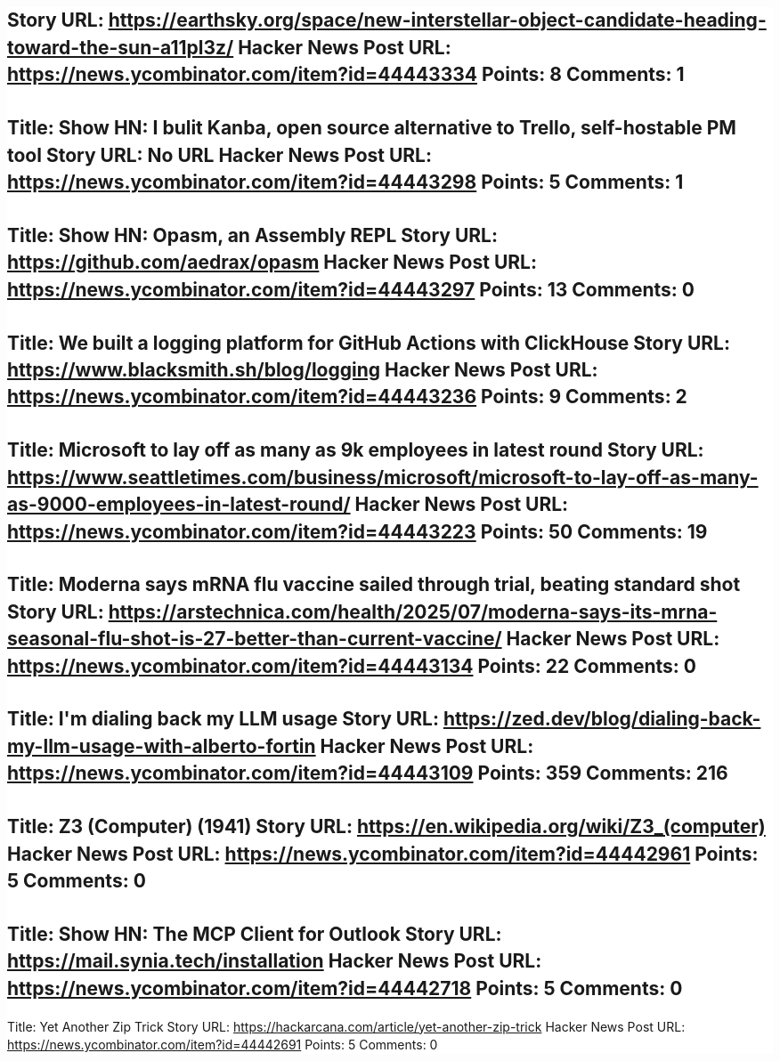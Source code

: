 Story URL: https://earthsky.org/space/new-interstellar-object-candidate-heading-toward-the-sun-a11pl3z/
Hacker News Post URL: https://news.ycombinator.com/item?id=44443334
Points: 8
Comments: 1
----------------------------------------
Title: Show HN: I bulit Kanba, open source alternative to Trello, self-hostable PM tool
Story URL: No URL
Hacker News Post URL: https://news.ycombinator.com/item?id=44443298
Points: 5
Comments: 1
----------------------------------------
Title: Show HN: Opasm, an Assembly REPL
Story URL: https://github.com/aedrax/opasm
Hacker News Post URL: https://news.ycombinator.com/item?id=44443297
Points: 13
Comments: 0
----------------------------------------
Title: We built a logging platform for GitHub Actions with ClickHouse
Story URL: https://www.blacksmith.sh/blog/logging
Hacker News Post URL: https://news.ycombinator.com/item?id=44443236
Points: 9
Comments: 2
----------------------------------------
Title: Microsoft to lay off as many as 9k employees in latest round
Story URL: https://www.seattletimes.com/business/microsoft/microsoft-to-lay-off-as-many-as-9000-employees-in-latest-round/
Hacker News Post URL: https://news.ycombinator.com/item?id=44443223
Points: 50
Comments: 19
----------------------------------------
Title: Moderna says mRNA flu vaccine sailed through trial, beating standard shot
Story URL: https://arstechnica.com/health/2025/07/moderna-says-its-mrna-seasonal-flu-shot-is-27-better-than-current-vaccine/
Hacker News Post URL: https://news.ycombinator.com/item?id=44443134
Points: 22
Comments: 0
----------------------------------------
Title: I'm dialing back my LLM usage
Story URL: https://zed.dev/blog/dialing-back-my-llm-usage-with-alberto-fortin
Hacker News Post URL: https://news.ycombinator.com/item?id=44443109
Points: 359
Comments: 216
----------------------------------------
Title: Z3 (Computer) (1941)
Story URL: https://en.wikipedia.org/wiki/Z3_(computer)
Hacker News Post URL: https://news.ycombinator.com/item?id=44442961
Points: 5
Comments: 0
----------------------------------------
Title: Show HN: The MCP Client for Outlook
Story URL: https://mail.synia.tech/installation
Hacker News Post URL: https://news.ycombinator.com/item?id=44442718
Points: 5
Comments: 0
----------------------------------------
Title: Yet Another Zip Trick
Story URL: https://hackarcana.com/article/yet-another-zip-trick
Hacker News Post URL: https://news.ycombinator.com/item?id=44442691
Points: 5
Comments: 0